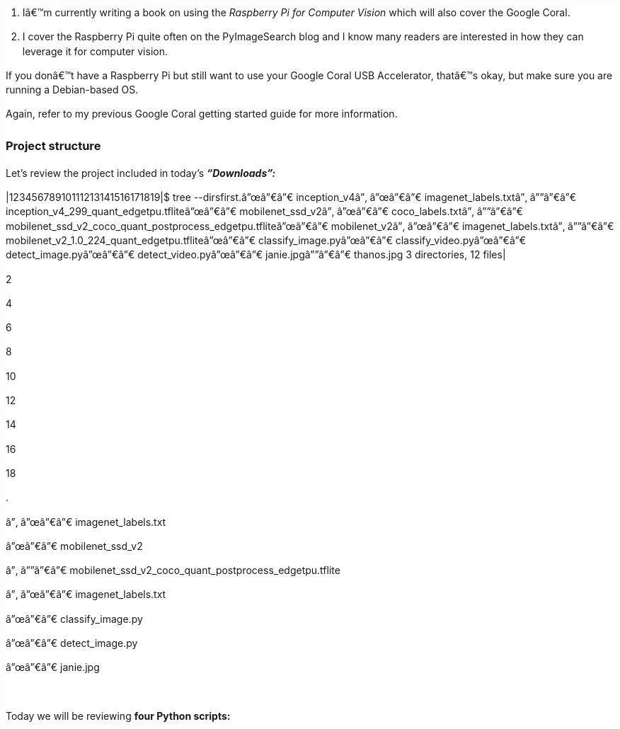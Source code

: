 1. Iâ€™m currently writing a book on using the *Raspberry Pi for Computer Vision* which will also cover the Google Coral.

1. I cover the Raspberry Pi quite often on the PyImageSearch blog and I know many readers are interested in how they can leverage it for computer vision.


If you donâ€™t have a Raspberry Pi but still want to use your Google Coral USB Accelerator, thatâ€™s okay, but make sure you are running a Debian-based OS.

Again, refer to my previous Google Coral getting started guide for more information.

### Project structure

Let’s review the project included in today’s ***“Downloads”:***



|12345678910111213141516171819|$ tree --dirsfirst.â”œâ”€â”€ inception_v4â”‚ â”œâ”€â”€ imagenet_labels.txtâ”‚ â””â”€â”€ inception_v4_299_quant_edgetpu.tfliteâ”œâ”€â”€ mobilenet_ssd_v2â”‚ â”œâ”€â”€ coco_labels.txtâ”‚ â””â”€â”€ mobilenet_ssd_v2_coco_quant_postprocess_edgetpu.tfliteâ”œâ”€â”€ mobilenet_v2â”‚ â”œâ”€â”€ imagenet_labels.txtâ”‚ â””â”€â”€ mobilenet_v2_1.0_224_quant_edgetpu.tfliteâ”œâ”€â”€ classify_image.pyâ”œâ”€â”€ classify_video.pyâ”œâ”€â”€ detect_image.pyâ”œâ”€â”€ detect_video.pyâ”œâ”€â”€ janie.jpgâ””â”€â”€ thanos.jpg 3 directories, 12 files|

2


4


6


8


10


12


14


16


18


.

â”‚ â”œâ”€â”€ imagenet_labels.txt

â”œâ”€â”€ mobilenet_ssd_v2

â”‚ â””â”€â”€ mobilenet_ssd_v2_coco_quant_postprocess_edgetpu.tflite

â”‚ â”œâ”€â”€ imagenet_labels.txt

â”œâ”€â”€ classify_image.py

â”œâ”€â”€ detect_image.py

â”œâ”€â”€ janie.jpg

 

Today we will be reviewing **four Python scripts:**
